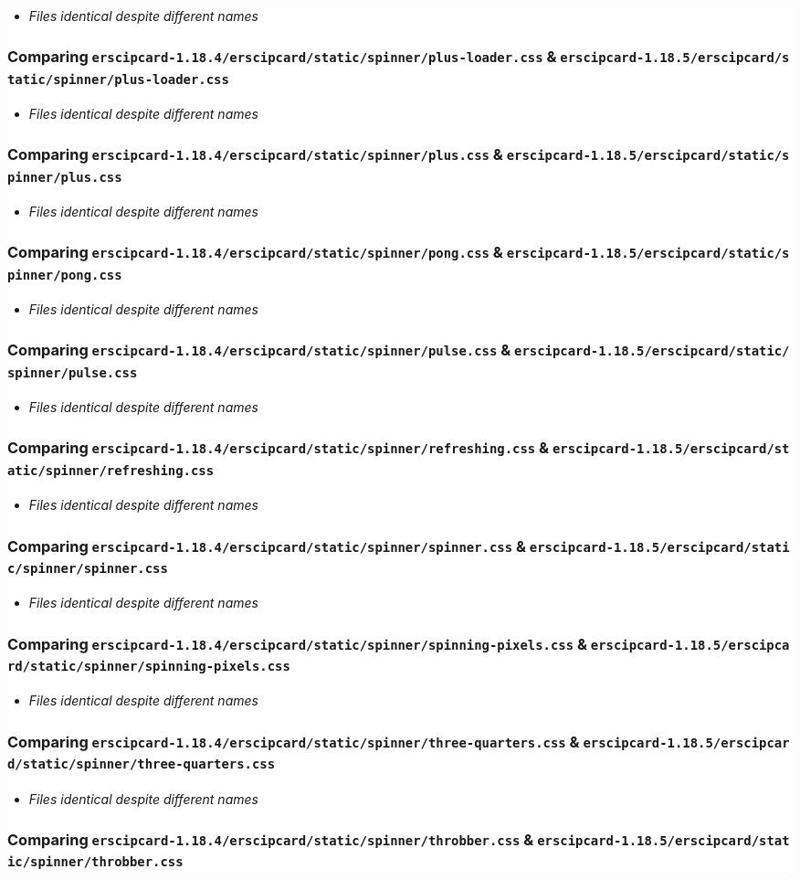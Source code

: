  * *Files identical despite different names*

### Comparing `erscipcard-1.18.4/erscipcard/static/spinner/plus-loader.css` & `erscipcard-1.18.5/erscipcard/static/spinner/plus-loader.css`

 * *Files identical despite different names*

### Comparing `erscipcard-1.18.4/erscipcard/static/spinner/plus.css` & `erscipcard-1.18.5/erscipcard/static/spinner/plus.css`

 * *Files identical despite different names*

### Comparing `erscipcard-1.18.4/erscipcard/static/spinner/pong.css` & `erscipcard-1.18.5/erscipcard/static/spinner/pong.css`

 * *Files identical despite different names*

### Comparing `erscipcard-1.18.4/erscipcard/static/spinner/pulse.css` & `erscipcard-1.18.5/erscipcard/static/spinner/pulse.css`

 * *Files identical despite different names*

### Comparing `erscipcard-1.18.4/erscipcard/static/spinner/refreshing.css` & `erscipcard-1.18.5/erscipcard/static/spinner/refreshing.css`

 * *Files identical despite different names*

### Comparing `erscipcard-1.18.4/erscipcard/static/spinner/spinner.css` & `erscipcard-1.18.5/erscipcard/static/spinner/spinner.css`

 * *Files identical despite different names*

### Comparing `erscipcard-1.18.4/erscipcard/static/spinner/spinning-pixels.css` & `erscipcard-1.18.5/erscipcard/static/spinner/spinning-pixels.css`

 * *Files identical despite different names*

### Comparing `erscipcard-1.18.4/erscipcard/static/spinner/three-quarters.css` & `erscipcard-1.18.5/erscipcard/static/spinner/three-quarters.css`

 * *Files identical despite different names*

### Comparing `erscipcard-1.18.4/erscipcard/static/spinner/throbber.css` & `erscipcard-1.18.5/erscipcard/static/spinner/throbber.css`

